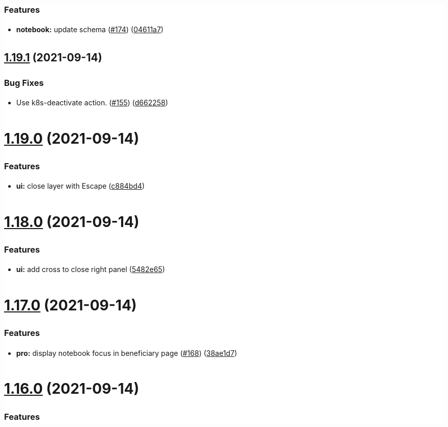### Features

* **notebook:** update schema ([#174](https://github.com/SocialGouv/carnet-de-bord/issues/174)) ([04611a7](https://github.com/SocialGouv/carnet-de-bord/commit/04611a7015847071a2847544996de8f24445f674))

## [1.19.1](https://github.com/SocialGouv/carnet-de-bord/compare/v1.19.0...v1.19.1) (2021-09-14)


### Bug Fixes

* Use k8s-deactivate action. ([#155](https://github.com/SocialGouv/carnet-de-bord/issues/155)) ([d662258](https://github.com/SocialGouv/carnet-de-bord/commit/d6622580dc675d7abc302097d5eb537ecdbfc6a9))

# [1.19.0](https://github.com/SocialGouv/carnet-de-bord/compare/v1.18.0...v1.19.0) (2021-09-14)


### Features

* **ui:** close layer with Escape ([c884bd4](https://github.com/SocialGouv/carnet-de-bord/commit/c884bd492c11786779c209a36aad33ff52847195))

# [1.18.0](https://github.com/SocialGouv/carnet-de-bord/compare/v1.17.0...v1.18.0) (2021-09-14)


### Features

* **ui:** add cross to close right panel ([5482e65](https://github.com/SocialGouv/carnet-de-bord/commit/5482e652fbf2627a84b4722f754ead566e3f2a7a))

# [1.17.0](https://github.com/SocialGouv/carnet-de-bord/compare/v1.16.0...v1.17.0) (2021-09-14)


### Features

* **pro:** display notebook focus in beneficiary page ([#168](https://github.com/SocialGouv/carnet-de-bord/issues/168)) ([38ae1d7](https://github.com/SocialGouv/carnet-de-bord/commit/38ae1d7861108745ea754f1d5b986e3f7ad9ae06))

# [1.16.0](https://github.com/SocialGouv/carnet-de-bord/compare/v1.15.1...v1.16.0) (2021-09-14)


### Features
